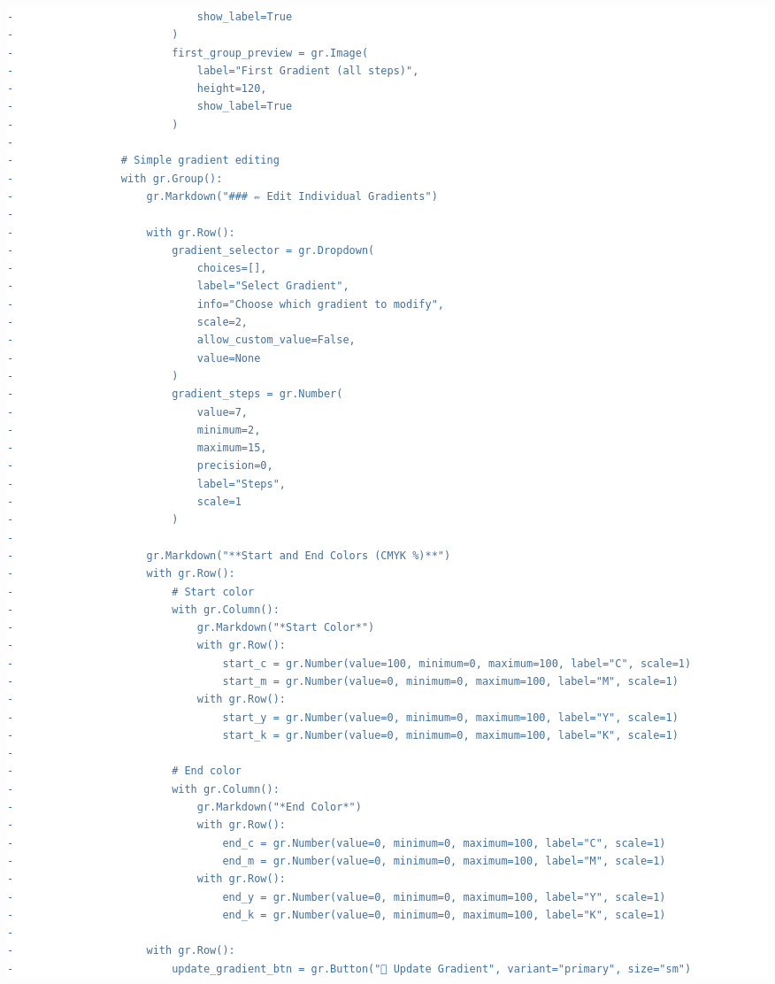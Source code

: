 ```diff
-                             show_label=True
-                         )
-                         first_group_preview = gr.Image(
-                             label="First Gradient (all steps)", 
-                             height=120,
-                             show_label=True
-                         )
- 
-                 # Simple gradient editing
-                 with gr.Group():
-                     gr.Markdown("### ✏️ Edit Individual Gradients")
-                     
-                     with gr.Row():
-                         gradient_selector = gr.Dropdown(
-                             choices=[],
-                             label="Select Gradient",
-                             info="Choose which gradient to modify",
-                             scale=2,
-                             allow_custom_value=False,
-                             value=None
-                         )
-                         gradient_steps = gr.Number(
-                             value=7,
-                             minimum=2,
-                             maximum=15,
-                             precision=0,
-                             label="Steps",
-                             scale=1
-                         )
- 
-                     gr.Markdown("**Start and End Colors (CMYK %)**")
-                     with gr.Row():
-                         # Start color
-                         with gr.Column():
-                             gr.Markdown("*Start Color*")
-                             with gr.Row():
-                                 start_c = gr.Number(value=100, minimum=0, maximum=100, label="C", scale=1)
-                                 start_m = gr.Number(value=0, minimum=0, maximum=100, label="M", scale=1)
-                             with gr.Row():
-                                 start_y = gr.Number(value=0, minimum=0, maximum=100, label="Y", scale=1)
-                                 start_k = gr.Number(value=0, minimum=0, maximum=100, label="K", scale=1)
- 
-                         # End color
-                         with gr.Column():
-                             gr.Markdown("*End Color*")
-                             with gr.Row():
-                                 end_c = gr.Number(value=0, minimum=0, maximum=100, label="C", scale=1)
-                                 end_m = gr.Number(value=0, minimum=0, maximum=100, label="M", scale=1)
-                             with gr.Row():
-                                 end_y = gr.Number(value=0, minimum=0, maximum=100, label="Y", scale=1)
-                                 end_k = gr.Number(value=0, minimum=0, maximum=100, label="K", scale=1)
- 
-                     with gr.Row():
-                         update_gradient_btn = gr.Button("💾 Update Gradient", variant="primary", size="sm")
```